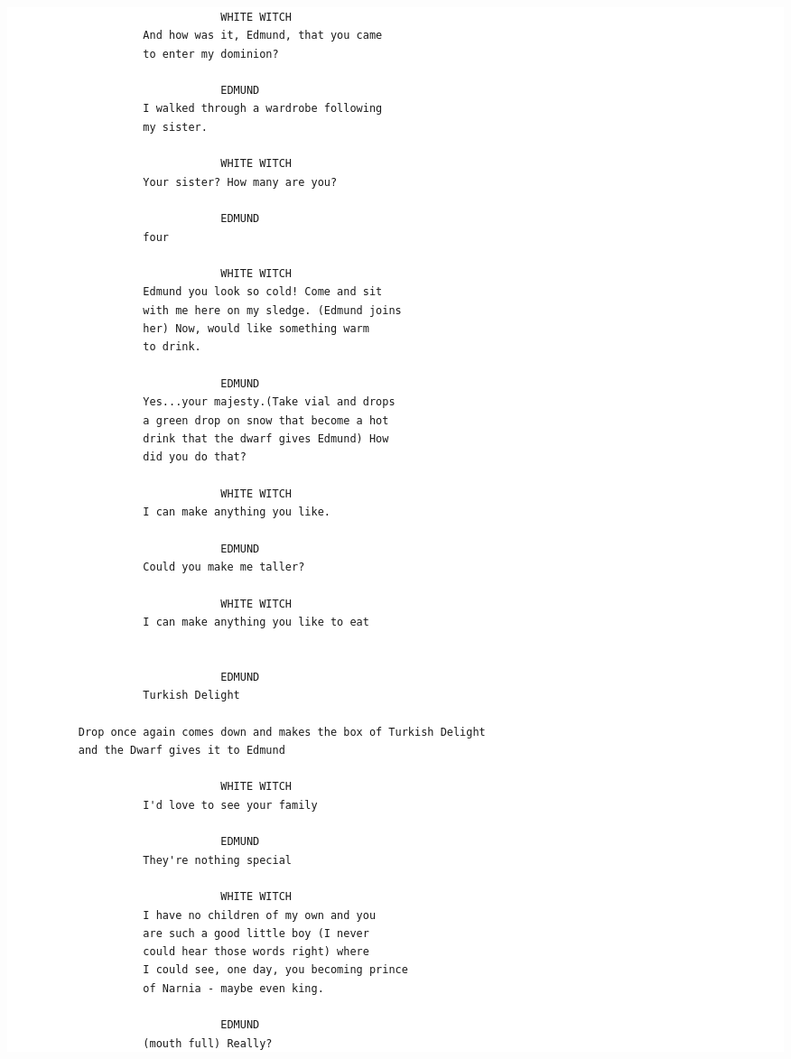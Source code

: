                                      WHITE WITCH
                         And how was it, Edmund, that you came 
                         to enter my dominion?
 
                                     EDMUND
                         I walked through a wardrobe following 
                         my sister.
 
                                     WHITE WITCH
                         Your sister? How many are you?

                                     EDMUND
                         four

                                     WHITE WITCH
                         Edmund you look so cold! Come and sit 
                         with me here on my sledge. (Edmund joins 
                         her) Now, would like something warm 
                         to drink.
 
                                     EDMUND
                         Yes...your majesty.(Take vial and drops 
                         a green drop on snow that become a hot 
                         drink that the dwarf gives Edmund) How 
                         did you do that?
 
                                     WHITE WITCH
                         I can make anything you like.

                                     EDMUND
                         Could you make me taller?

                                     WHITE WITCH
                         I can make anything you like to eat
 
                         
                                     EDMUND
                         Turkish Delight

               Drop once again comes down and makes the box of Turkish Delight 
               and the Dwarf gives it to Edmund
 
                                     WHITE WITCH
                         I'd love to see your family

                                     EDMUND
                         They're nothing special

                                     WHITE WITCH
                         I have no children of my own and you 
                         are such a good little boy (I never 
                         could hear those words right) where 
                         I could see, one day, you becoming prince 
                         of Narnia - maybe even king.
 
                                     EDMUND
                         (mouth full) Really?
